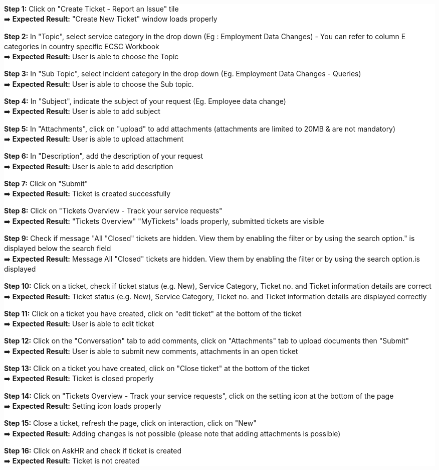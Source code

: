 **Step 1:** Click on "Create Ticket - Report an Issue" tile  
➡️ **Expected Result:** "Create New Ticket" window loads properly

**Step 2:** In "Topic", select service category in the drop down  (Eg : Employment Data Changes) - You can refer to column E categories in country specific ECSC Workbook  
➡️ **Expected Result:** User is able to choose the Topic

**Step 3:** In "Sub Topic", select incident category in the drop down (Eg. Employment Data Changes - Queries)  
➡️ **Expected Result:** User is able to choose the Sub topic.

**Step 4:** In "Subject",  indicate the subject of your request (Eg. Employee data change)  
➡️ **Expected Result:** User is able to add subject

**Step 5:** In "Attachments", click on "upload" to add attachments (attachments are limited to 20MB & are not mandatory)  
➡️ **Expected Result:** User is able to upload attachment

**Step 6:** In "Description", add the description of your request  
➡️ **Expected Result:** User is able to add description

**Step 7:** Click on "Submit"  
➡️ **Expected Result:** Ticket is created successfully

**Step 8:** Click on "Tickets Overview - Track your service requests"  
➡️ **Expected Result:** "Tickets Overview" "MyTickets" loads properly, submitted tickets are visible

**Step 9:** Check if message "All "Closed" tickets are hidden. View them by enabling the filter or by using the search option." is displayed below the search field  
➡️ **Expected Result:** Message All "Closed" tickets are hidden. View them by enabling the filter or by using the search option.is displayed

**Step 10:** Click on a ticket, check if ticket status (e.g. New), Service Category, Ticket no. and Ticket information details are correct  
➡️ **Expected Result:** Ticket status (e.g. New), Service Category, Ticket no. and Ticket information details are displayed correctly

**Step 11:** Click on a ticket you have created, click on "edit ticket" at the bottom of the ticket  
➡️ **Expected Result:** User is able to edit ticket

**Step 12:** Click on the "Conversation" tab to add comments, click on "Attachments" tab to upload documents then "Submit"  
➡️ **Expected Result:** User is able to submit new comments, attachments in an open ticket

**Step 13:** Click on a ticket you have created, click on "Close ticket" at the bottom of the ticket  
➡️ **Expected Result:** Ticket is closed properly

**Step 14:** Click on "Tickets Overview - Track your service requests", click on the setting icon at the bottom of the page  
➡️ **Expected Result:** Setting icon loads properly

**Step 15:** Close a ticket, refresh the page, click on interaction, click on "New"  
➡️ **Expected Result:** Adding changes is  not possible (please note that adding attachments is possible)

**Step 16:** Click on AskHR and check if ticket is created  
➡️ **Expected Result:** Ticket is not created
